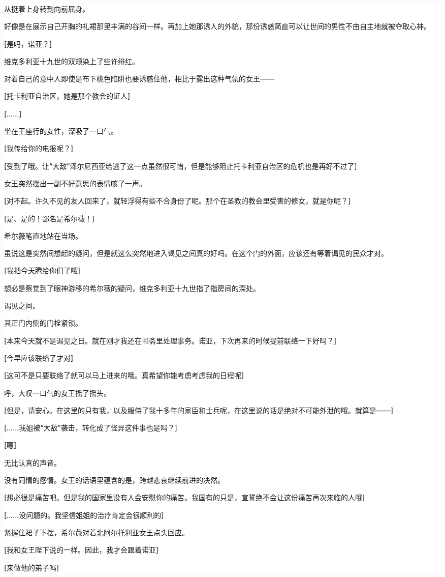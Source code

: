 从挺着上身转到向前屈身。

好像是在展示自己开胸的礼裙那里丰满的谷间一样。再加上她那诱人的外貌，那份诱惑简直可以让世间的男性不由自主地就被夺取心神。

[是吗，诺亚？]

维克多利亚十九世的双颊染上了些许绯红。

对着自己的意中人即使是布下桃色陷阱也要诱惑住他，相比于露出这种气氛的女王——

[托卡利亚自治区，她是那个教会的证人]

[……]

坐在王座行的女性，深吸了一口气。

[我传给你的电报呢？]

[受到了哦。让“大敌”泽尔尼西亚给逃了这一点虽然很可惜，但是能够阻止托卡利亚自治区的危机也是再好不过了]

女王突然摆出一副不好意思的表情咳了一声。

[对不起。许久不见的友人回来了，就轻浮得有些不合身份了呢。那个在圣教的教会里受害的修女，就是你呢？]

[是、是的！鄙名是希尔薇！]

希尔薇笔直地站在当场。

虽说这是突然间想起的疑问，但是就这么突然地进入谒见之间真的好吗。在这个门的外面，应该还有等着谒见的民众才对。

[我把今天腾给你们了哦]

想必是察觉到了眼神游移的希尔薇的疑问，维克多利亚十九世指了指房间的深处。

谒见之间。

其正门内侧的门栓紧锁。

[本来今天就不是谒见之日。就在刚才我还在书斋里处理事务。诺亚，下次再来的时候提前联络一下好吗？]

[今早应该联络了才对]

[这可不是只要联络了就可以马上进来的哦。真希望你能考虑考虑我的日程呢]

呼，大叹一口气的女王摇了摇头。

[但是，请安心。在这里的只有我，以及服侍了我十多年的家臣和士兵呢，在这里说的话是绝对不可能外泄的哦。就算是——]

[……我姐被“大敌”袭击，转化成了怪异这件事也是吗？]

[嗯]

无比认真的声音。

没有同情的感情。女王的话语里蕴含的是，跨越悲哀继续前进的决然。

[想必很是痛苦吧。但是我的国家里没有人会安慰你的痛苦。我国有的只是，宣誓绝不会让这份痛苦再次来临的人哦]

[……没问题的。我坚信姐姐的治疗肯定会很顺利的]

紧握住裙子下摆，希尔薇对着北阿尔托利亚女王点头回应。

[我和女王陛下说的一样。因此，我才会跟着诺亚]

[来做他的弟子吗]
